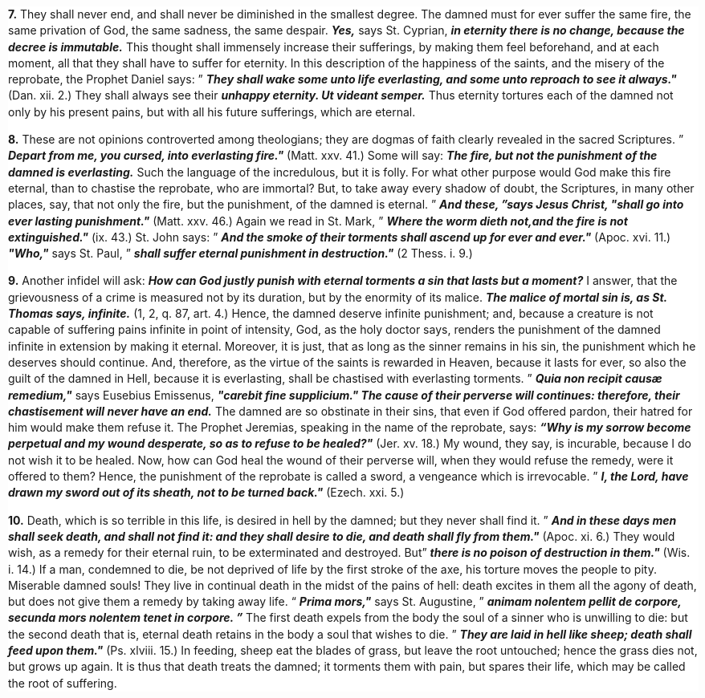 **7.** They shall never end, and shall never be diminished in the smallest degree. The damned must for ever suffer the same fire, the same privation of God, the same sadness, the same despair. **_Yes,_** says St. Cyprian, **_in eternity there is no change, because the decree is immutable._** This thought shall immensely increase their sufferings, by making them feel beforehand, and at each moment, all that they shall have to suffer for eternity. In this description of the happiness of the saints, and the misery of the reprobate, the Prophet Daniel says: ” **_They shall wake some unto life everlasting, and some unto reproach to see it always."_** (Dan. xii. 2.) They shall always see their **_unhappy eternity. Ut videant semper._** Thus eternity tortures each of the damned not only by his present pains, but with all his future sufferings, which are eternal.

**8.** These are not opinions controverted among theologians; they are dogmas of faith clearly revealed in the sacred Scriptures. ” **_Depart from me, you cursed, into everlasting fire."_** (Matt. xxv. 41.) Some will say: **_The fire, but not the punishment of the damned is everlasting._** Such the language of the incredulous, but it is folly. For what other purpose would God make this fire eternal, than to chastise the reprobate, who are immortal? But, to take away every shadow of doubt, the Scriptures, in many other places, say, that not only the fire, but the punishment, of the damned is eternal. ” **_And these, ”says Jesus Christ, "shall go into ever lasting punishment."_** (Matt. xxv. 46.) Again we read in St. Mark, ” **_Where the worm dieth not,and the fire is not extinguished."_** (ix. 43.) St. John says: ” **_And the smoke of their torments shall ascend up for ever and ever."_** (Apoc. xvi. 11.) **_"Who,"_** says St. Paul, ” **_shall suffer eternal punishment in destruction."_** (2 Thess. i. 9.)

**9.** Another infidel will ask: **_How can God justly punish with eternal torments a sin that lasts but a moment?_** I answer, that the grievousness of a crime is measured not by its duration, but by the enormity of its malice. **_The malice of mortal sin is, as St. Thomas says, infinite._** (1, 2, q. 87, art. 4.) Hence, the damned deserve infinite punishment; and, because a creature is not capable of suffering pains infinite in point of intensity, God, as the holy doctor says, renders the punishment of the damned infinite in extension by making it eternal. Moreover, it is just, that as long as the sinner remains in his sin, the punishment which he deserves should continue. And, therefore, as the virtue of the saints is rewarded in Heaven, because it lasts for ever, so also the guilt of the damned in Hell, because it is everlasting, shall be chastised with everlasting torments. ” **_Quia non recipit causæ remedium,"_** says Eusebius Emissenus, **_"carebit fine supplicium." The cause of their perverse will continues: therefore, their chastisement will never have an end._** The damned are so obstinate in their sins, that even if God offered pardon, their hatred for him would make them refuse it. The Prophet Jeremias, speaking in the name of the reprobate, says: **_“Why is my sorrow become perpetual and my wound desperate, so as to refuse to be healed?"_** (Jer. xv. 18.) My wound, they say, is incurable, because I do not wish it to be healed. Now, how can God heal the wound of their perverse will, when they would refuse the remedy, were it offered to them? Hence, the punishment of the reprobate is called a sword, a vengeance which is irrevocable. ” **_I, the Lord, have drawn my sword out of its sheath, not to be turned back."_** (Ezech. xxi. 5.)

**10.** Death, which is so terrible in this life, is desired in hell by the damned; but they never shall find it. ” **_And in these days men shall seek death, and shall not find it: and they shall desire to die, and death shall fly from them."_** (Apoc. xi. 6.) They would wish, as a remedy for their eternal ruin, to be exterminated and destroyed. But” **_there is no poison of destruction in them."_** (Wis. i. 14.) If a man, condemned to die, be not deprived of life by the first stroke of the axe, his torture moves the people to pity. Miserable damned souls! They live in continual death in the midst of the pains of hell: death excites in them all the agony of death, but does not give them a remedy by taking away life. “ **_Prima mors,"_** says St. Augustine, ” **_animam nolentem pellit de corpore, secunda mors nolentem tenet in corpore. ”_** The first death expels from the body the soul of a sinner who is unwilling to die: but the second death that is, eternal death retains in the body a soul that wishes to die. ” **_They are laid in hell like sheep; death shall feed upon them."_** (Ps. xlviii. 15.) In feeding, sheep eat the blades of grass, but leave the root untouched; hence the grass dies not, but grows up again. It is thus that death treats the damned; it torments them with pain, but spares their life, which may be called the root of suffering.
